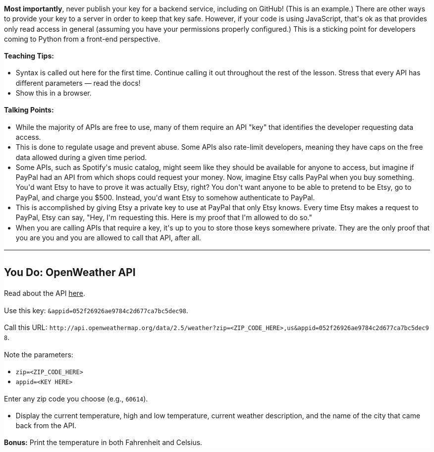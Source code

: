 **Most importantly**, never publish your key for a backend service, including on GitHub! (This is an example.) There are other ways to provide your key to a server in order to keep that key safe. However, if your code is using JavaScript, that's ok as that provides only read access in general (assuming you have your permissions properly configured.) This is a sticking point for developers coming to Python from a front-end perspective.

<aside class="notes">

**Teaching Tips:**

- Syntax is called out here for the first time. Continue calling it out throughout the rest of the lesson. Stress that every API has different parameters — read the docs!
- Show this in a browser.

**Talking Points:**

- While the majority of APIs are free to use, many of them require an API "key" that identifies the developer requesting data access.
- This is done to regulate usage and prevent abuse. Some APIs also rate-limit developers, meaning they have caps on the free data allowed during a given time period.
- Some APIs, such as Spotify's music catalog, might seem like they should be available for anyone to access, but imagine if PayPal had an API from which shops could request your money. Now, imagine Etsy calls PayPal when you buy something. You'd want Etsy to have to prove it was actually Etsy, right? You don't want anyone to be able to pretend to be Etsy, go to PayPal, and charge you $500. Instead, you'd want Etsy to somehow authenticate to PayPal.
- This is accomplished by giving Etsy a private key to use at PayPal that only Etsy knows. Every time Etsy makes a request to PayPal, Etsy can say, "Hey, I'm requesting this. Here is my proof that I'm allowed to do so."
- When you are calling APIs that require a key, it's up to you to store those keys somewhere private. They are the only proof that you are you and you are allowed to call that API, after all.


</aside>

---


## You Do: OpenWeather API

Read about the API <a href="https://openweathermap.org/current" target="\_blank">here</a>.

Use this key: `&appid=052f26926ae9784c2d677ca7bc5dec98`.

Call this URL: `http://api.openweathermap.org/data/2.5/weather?zip=<ZIP_CODE_HERE>,us&appid=052f26926ae9784c2d677ca7bc5dec98`.

Note the parameters:

- `zip=<ZIP_CODE_HERE>`
- `appid=<KEY HERE>`

Enter any zip code you choose (e.g., `60614`).

- Display the current temperature, high and low temperature, current weather description, and the name of the city that came back from the API.

**Bonus:** Print the temperature in both Fahrenheit and Celsius.
